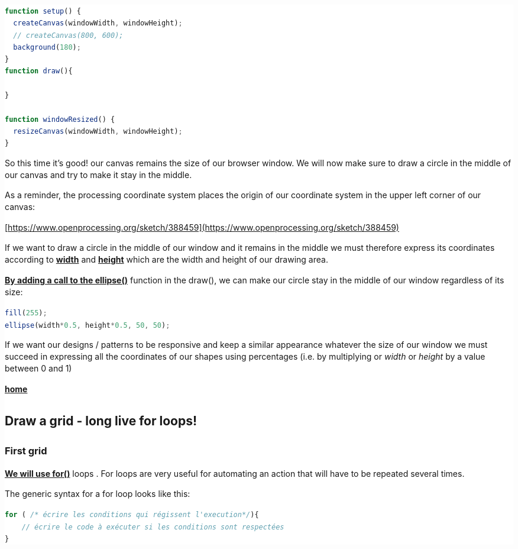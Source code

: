 ```js
function setup() {
  createCanvas(windowWidth, windowHeight); 
  // createCanvas(800, 600);
  background(180);
}
function draw(){
    
}

function windowResized() {
  resizeCanvas(windowWidth, windowHeight);
}
```

So this time it’s good! our canvas remains the size of our browser window. We will now make sure to draw a circle in the middle of our canvas and try to make it stay in the middle.

As a reminder, the processing coordinate system places the origin of our coordinate system in the upper left corner of our canvas:

[https://www.openprocessing.org/sketch/388459](https://www.openprocessing.org/sketch/388459)

If we want to draw a circle in the middle of our window and it remains in the middle we must therefore express its coordinates according to [**width**](https://p5js.org/reference/%23/p5/width) and [**height**](https://p5js.org/reference/%23/p5/height) which are the width and height of our drawing area.

[**By adding a call to the ellipse()**](https://p5js.org/reference/%23/p5/ellipse) function in the draw(), we can make our circle stay in the middle of our window regardless of its size:

```js
fill(255);
ellipse(width*0.5, height*0.5, 50, 50);
```

If we want our designs / patterns to be responsive and keep a similar appearance whatever the size of our window we must succeed in expressing all the coordinates of our shapes using percentages (i.e. by multiplying or _width_ or _height_ by a value between 0 and 1)

[**home**](https://github.com/djsnipa1/p5js-designing-interactive-patterns#contenu)  

## [](https://github.com/djsnipa1/p5js-designing-interactive-patterns#dessiner-une-grille---vive-les-boucles-for-)Draw a grid - long live for loops!

### [](https://github.com/djsnipa1/p5js-designing-interactive-patterns#premiere-grille)First grid

[**We will use for()**](https://processing.org/reference/for.html) loops . For loops are very useful for automating an action that will have to be repeated several times.

The generic syntax for a for loop looks like this:

```js
for ( /* écrire les conditions qui régissent l'execution*/){
    // écrire le code à exécuter si les conditions sont respectées
}
```

